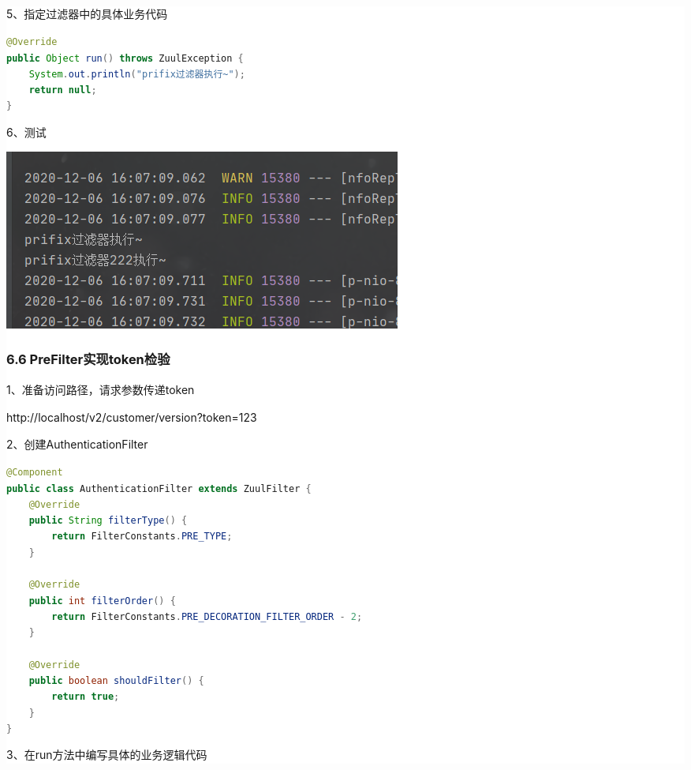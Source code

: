 5、指定过滤器中的具体业务代码

```java
@Override
public Object run() throws ZuulException {
    System.out.println("prifix过滤器执行~");
    return null;
}
```

6、测试

![image-20201206160924248](./assets/image-20201206160924248.png)

### 6.6	PreFilter实现token检验

1、准备访问路径，请求参数传递token

http://localhost/v2/customer/version?token=123

2、创建AuthenticationFilter

```java
@Component
public class AuthenticationFilter extends ZuulFilter {
    @Override
    public String filterType() {
        return FilterConstants.PRE_TYPE;
    }

    @Override
    public int filterOrder() {
        return FilterConstants.PRE_DECORATION_FILTER_ORDER - 2;
    }

    @Override
    public boolean shouldFilter() {
        return true;
    }
}
```

3、在run方法中编写具体的业务逻辑代码
